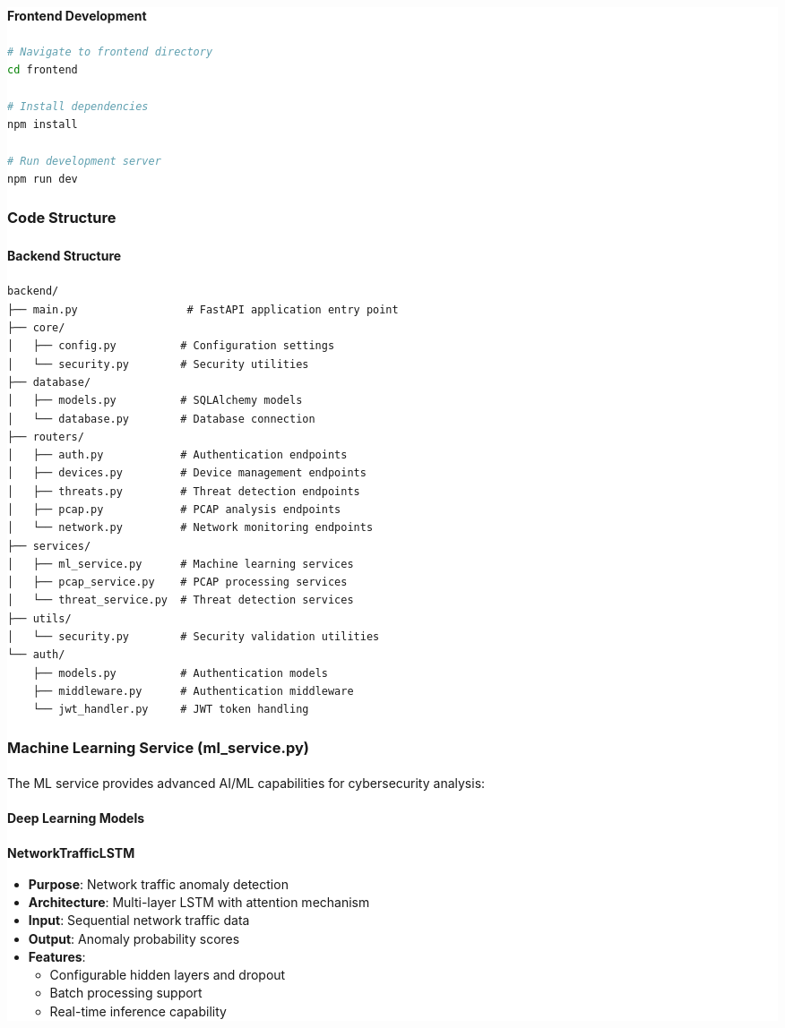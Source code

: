 #### Frontend Development
```bash
# Navigate to frontend directory
cd frontend

# Install dependencies
npm install

# Run development server
npm run dev
```

### Code Structure

#### Backend Structure
```
backend/
├── main.py                 # FastAPI application entry point
├── core/
│   ├── config.py          # Configuration settings
│   └── security.py        # Security utilities
├── database/
│   ├── models.py          # SQLAlchemy models
│   └── database.py        # Database connection
├── routers/
│   ├── auth.py            # Authentication endpoints
│   ├── devices.py         # Device management endpoints
│   ├── threats.py         # Threat detection endpoints
│   ├── pcap.py            # PCAP analysis endpoints
│   └── network.py         # Network monitoring endpoints
├── services/
│   ├── ml_service.py      # Machine learning services
│   ├── pcap_service.py    # PCAP processing services
│   └── threat_service.py  # Threat detection services
├── utils/
│   └── security.py        # Security validation utilities
└── auth/
    ├── models.py          # Authentication models
    ├── middleware.py      # Authentication middleware
    └── jwt_handler.py     # JWT token handling
```

### Machine Learning Service (ml_service.py)

The ML service provides advanced AI/ML capabilities for cybersecurity analysis:

#### Deep Learning Models

**NetworkTrafficLSTM**
- **Purpose**: Network traffic anomaly detection
- **Architecture**: Multi-layer LSTM with attention mechanism
- **Input**: Sequential network traffic data
- **Output**: Anomaly probability scores
- **Features**: 
  - Configurable hidden layers and dropout
  - Batch processing support
  - Real-time inference capability
